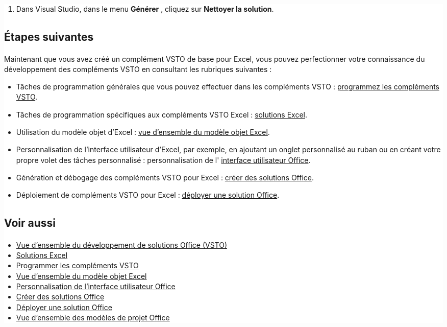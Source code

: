 1. Dans Visual Studio, dans le menu **Générer** , cliquez sur **Nettoyer la solution**.

## <a name="next-steps"></a>Étapes suivantes
 Maintenant que vous avez créé un complément VSTO de base pour Excel, vous pouvez perfectionner votre connaissance du développement des compléments VSTO en consultant les rubriques suivantes :

- Tâches de programmation générales que vous pouvez effectuer dans les compléments VSTO : [programmez les compléments VSTO](../vsto/programming-vsto-add-ins.md).

- Tâches de programmation spécifiques aux compléments VSTO Excel : [solutions Excel](../vsto/excel-solutions.md).

- Utilisation du modèle objet d’Excel : [vue d’ensemble du modèle objet Excel](../vsto/excel-object-model-overview.md).

- Personnalisation de l’interface utilisateur d’Excel, par exemple, en ajoutant un onglet personnalisé au ruban ou en créant votre propre volet des tâches personnalisé : personnalisation de l' [interface utilisateur Office](../vsto/office-ui-customization.md).

- Génération et débogage des compléments VSTO pour Excel : [créer des solutions Office](../vsto/building-office-solutions.md).

- Déploiement de compléments VSTO pour Excel : [déployer une solution Office](../vsto/deploying-an-office-solution.md).

## <a name="see-also"></a>Voir aussi
- [Vue d’ensemble du développement de solutions Office &#40;VSTO&#41;](../vsto/office-solutions-development-overview-vsto.md)
- [Solutions Excel](../vsto/excel-solutions.md)
- [Programmer les compléments VSTO](../vsto/programming-vsto-add-ins.md)
- [Vue d’ensemble du modèle objet Excel](../vsto/excel-object-model-overview.md)
- [Personnalisation de l’interface utilisateur Office](../vsto/office-ui-customization.md)
- [Créer des solutions Office](../vsto/building-office-solutions.md)
- [Déployer une solution Office](../vsto/deploying-an-office-solution.md)
- [Vue d’ensemble des modèles de projet Office](../vsto/office-project-templates-overview.md)
